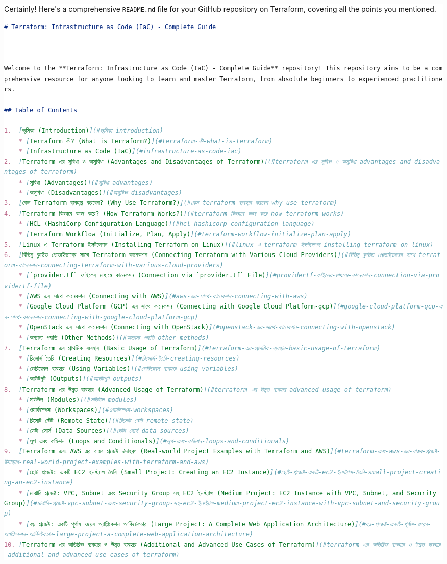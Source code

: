 Certainly\! Here's a comprehensive `README.md` file for your GitHub repository on Terraform, covering all the points you mentioned.

````markdown
# Terraform: Infrastructure as Code (IaC) - Complete Guide

---

Welcome to the **Terraform: Infrastructure as Code (IaC) - Complete Guide** repository! This repository aims to be a comprehensive resource for anyone looking to learn and master Terraform, from absolute beginners to experienced practitioners.

## Table of Contents

1.  [ভূমিকা (Introduction)](#ভূমিকা-introduction)
    * [Terraform কী? (What is Terraform?)](#terraform-কী-what-is-terraform)
    * [Infrastructure as Code (IaC)](#infrastructure-as-code-iac)
2.  [Terraform এর সুবিধা ও অসুবিধা (Advantages and Disadvantages of Terraform)](#terraform-এর-সুবিধা-ও-অসুবিধা-advantages-and-disadvantages-of-terraform)
    * [সুবিধা (Advantages)](#সুবিধা-advantages)
    * [অসুবিধা (Disadvantages)](#অসুবিধা-disadvantages)
3.  [কেন Terraform ব্যবহার করবেন? (Why Use Terraform?)](#কেন-terraform-ব্যবহার-করবেন-why-use-terraform)
4.  [Terraform কিভাবে কাজ করে? (How Terraform Works?)](#terraform-কিভাবে-কাজ-করে-how-terraform-works)
    * [HCL (HashiCorp Configuration Language)](#hcl-hashicorp-configuration-language)
    * [Terraform Workflow (Initialize, Plan, Apply)](#terraform-workflow-initialize-plan-apply)
5.  [Linux এ Terraform ইন্সটলেশন (Installing Terraform on Linux)](#linux-এ-terraform-ইন্সটলেশন-installing-terraform-on-linux)
6.  [বিভিন্ন ক্লাউড প্রোভাইডারের সাথে Terraform কানেকশন (Connecting Terraform with Various Cloud Providers)](#বিভিন্ন-ক্লাউড-প্রোভাইডারের-সাথে-terraform-কানেকশন-connecting-terraform-with-various-cloud-providers)
    * [`provider.tf` ফাইলের মাধ্যমে কানেকশন (Connection via `provider.tf` File)](#providertf-ফাইলের-মাধ্যমে-কানেকশন-connection-via-providertf-file)
    * [AWS এর সাথে কানেকশন (Connecting with AWS)](#aws-এর-সাথে-কানেকশন-connecting-with-aws)
    * [Google Cloud Platform (GCP) এর সাথে কানেকশন (Connecting with Google Cloud Platform-gcp)](#google-cloud-platform-gcp-এর-সাথে-কানেকশন-connecting-with-google-cloud-platform-gcp)
    * [OpenStack এর সাথে কানেকশন (Connecting with OpenStack)](#openstack-এর-সাথে-কানেকশন-connecting-with-openstack)
    * [অন্যান্য পদ্ধতি (Other Methods)](#অন্যান্য-পদ্ধতি-other-methods)
7.  [Terraform এর প্রাথমিক ব্যবহার (Basic Usage of Terraform)](#terraform-এর-প্রাথমিক-ব্যবহার-basic-usage-of-terraform)
    * [রিসোর্স তৈরি (Creating Resources)](#রিসোর্স-তৈরি-creating-resources)
    * [ভেরিয়েবল ব্যবহার (Using Variables)](#ভেরিয়েবল-ব্যবহার-using-variables)
    * [আউটপুট (Outputs)](#আউটপুট-outputs)
8.  [Terraform এর উন্নত ব্যবহার (Advanced Usage of Terraform)](#terraform-এর-উন্নত-ব্যবহার-advanced-usage-of-terraform)
    * [মডিউল (Modules)](#মডিউল-modules)
    * [ওয়ার্কস্পেস (Workspaces)](#ওয়ার্কস্পেস-workspaces)
    * [রিমোট স্টেট (Remote State)](#রিমোট-স্টেট-remote-state)
    * [ডেটা সোর্স (Data Sources)](#ডেটা-সোর্স-data-sources)
    * [লুপ এবং কন্ডিশন (Loops and Conditionals)](#লুপ-এবং-কন্ডিশন-loops-and-conditionals)
9.  [Terraform এবং AWS এর বাস্তব প্রজেক্ট উদাহরণ (Real-world Project Examples with Terraform and AWS)](#terraform-এবং-aws-এর-বাস্তব-প্রজেক্ট-উদাহরণ-real-world-project-examples-with-terraform-and-aws)
    * [ছোট প্রজেক্ট: একটি EC2 ইনস্ট্যান্স তৈরি (Small Project: Creating an EC2 Instance)](#ছোট-প্রজেক্ট-একটি-ec2-ইনস্ট্যান্স-তৈরি-small-project-creating-an-ec2-instance)
    * [মাঝারি প্রজেক্ট: VPC, Subnet এবং Security Group সহ EC2 ইনস্ট্যান্স (Medium Project: EC2 Instance with VPC, Subnet, and Security Group)](#মাঝারি-প্রজেক্ট-vpc-subnet-এবং-security-group-সহ-ec2-ইনস্ট্যান্স-medium-project-ec2-instance-with-vpc-subnet-and-security-group)
    * [বড় প্রজেক্ট: একটি পূর্ণাঙ্গ ওয়েব অ্যাপ্লিকেশন আর্কিটেকচার (Large Project: A Complete Web Application Architecture)](#বড়-প্রজেক্ট-একটি-পূর্ণাঙ্গ-ওয়েব-অ্যাপ্লিকেশন-আর্কিটেকচার-large-project-a-complete-web-application-architecture)
10. [Terraform এর অতিরিক্ত ব্যবহার ও উন্নত ব্যবহার (Additional and Advanced Use Cases of Terraform)](#terraform-এর-অতিরিক্ত-ব্যবহার-ও-উন্নত-ব্যবহার-additional-and-advanced-use-cases-of-terraform)
````